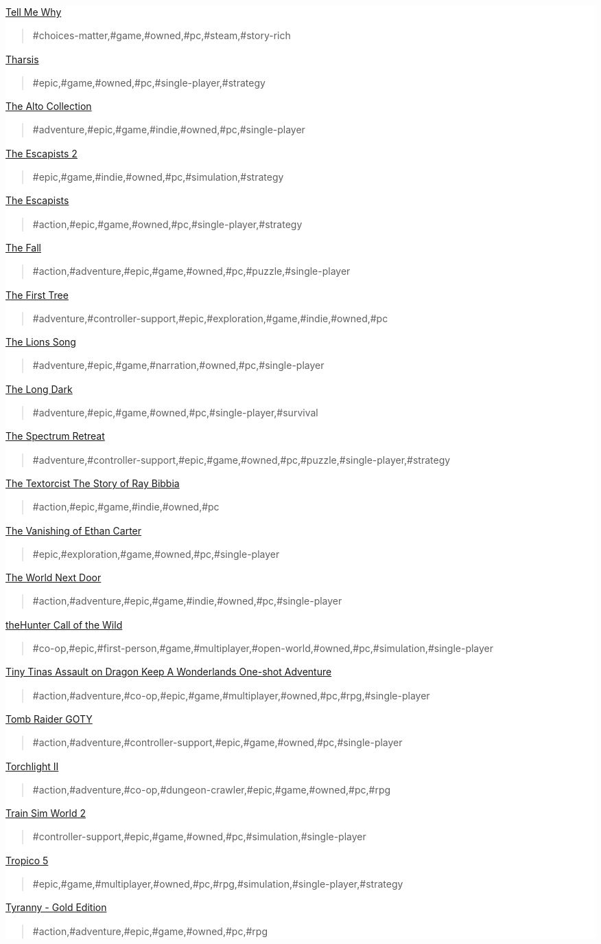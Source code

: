 [Tell Me Why](./../Tell%20Me%20Why.html)
> #choices-matter,#game,#owned,#pc,#steam,#story-rich

[Tharsis](./../Tharsis.html)
> #epic,#game,#owned,#pc,#single-player,#strategy

[The Alto Collection](./../The%20Alto%20Collection.html)
> #adventure,#epic,#game,#indie,#owned,#pc,#single-player

[The Escapists 2](./../The%20Escapists%202.html)
> #epic,#game,#indie,#owned,#pc,#simulation,#strategy

[The Escapists](./../The%20Escapists.html)
> #action,#epic,#game,#owned,#pc,#single-player,#strategy

[The Fall](./../The%20Fall.html)
> #action,#adventure,#epic,#game,#owned,#pc,#puzzle,#single-player

[The First Tree](./../The%20First%20Tree.html)
> #adventure,#controller-support,#epic,#exploration,#game,#indie,#owned,#pc

[The Lions Song](./../The%20Lions%20Song.html)
> #adventure,#epic,#game,#narration,#owned,#pc,#single-player

[The Long Dark](./../The%20Long%20Dark.html)
> #adventure,#epic,#game,#owned,#pc,#single-player,#survival

[The Spectrum Retreat](./../The%20Spectrum%20Retreat.html)
> #adventure,#controller-support,#epic,#game,#owned,#pc,#puzzle,#single-player,#strategy

[The Textorcist The Story of Ray Bibbia](./../The%20Textorcist%20The%20Story%20of%20Ray%20Bibbia.html)
> #action,#epic,#game,#indie,#owned,#pc

[The Vanishing of Ethan Carter](./../The%20Vanishing%20of%20Ethan%20Carter.html)
> #epic,#exploration,#game,#owned,#pc,#single-player

[The World Next Door](./../The%20World%20Next%20Door.html)
> #action,#adventure,#epic,#game,#indie,#owned,#pc,#single-player

[theHunter Call of the Wild](./../theHunter%20Call%20of%20the%20Wild.html)
> #co-op,#epic,#first-person,#game,#multiplayer,#open-world,#owned,#pc,#simulation,#single-player

[Tiny Tinas Assault on Dragon Keep A Wonderlands One-shot Adventure](./../Tiny%20Tinas%20Assault%20on%20Dragon%20Keep%20A%20Wonderlands%20One-shot%20Adventure.html)
> #action,#adventure,#co-op,#epic,#game,#multiplayer,#owned,#pc,#rpg,#single-player

[Tomb Raider GOTY](./../Tomb%20Raider%20GOTY.html)
> #action,#adventure,#controller-support,#epic,#game,#owned,#pc,#single-player

[Torchlight II](./../Torchlight%20II.html)
> #action,#adventure,#co-op,#dungeon-crawler,#epic,#game,#owned,#pc,#rpg

[Train Sim World 2](./../Train%20Sim%20World%202.html)
> #controller-support,#epic,#game,#owned,#pc,#simulation,#single-player

[Tropico 5](./../Tropico%205.html)
> #epic,#game,#multiplayer,#owned,#pc,#rpg,#simulation,#single-player,#strategy

[Tyranny - Gold Edition](./../Tyranny%20-%20Gold%20Edition.html)
> #action,#adventure,#epic,#game,#owned,#pc,#rpg
